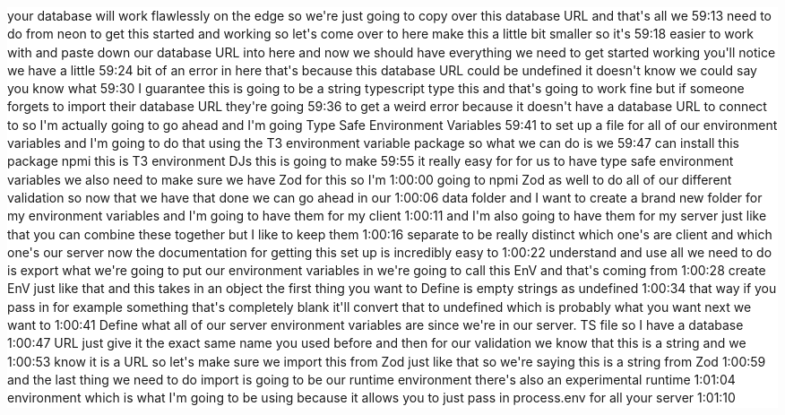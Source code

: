 your database will work flawlessly on the edge so we're just going to copy over this database URL and that's all we
59:13
need to do from neon to get this started and working so let's come over to here make this a little bit smaller so it's
59:18
easier to work with and paste down our database URL into here and now we should have everything we need to get started working you'll notice we have a little
59:24
bit of an error in here that's because this database URL could be undefined it doesn't know we could say you know what
59:30
I guarantee this is going to be a string typescript type this and that's going to work fine but if someone forgets to import their database URL they're going
59:36
to get a weird error because it doesn't have a database URL to connect to so I'm actually going to go ahead and I'm going
Type Safe Environment Variables
59:41
to set up a file for all of our environment variables and I'm going to do that using the T3 environment variable package so what we can do is we
59:47
can install this package npmi this is T3 environment DJs this is going to make
59:55
it really easy for for us to have type safe environment variables we also need to make sure we have Zod for this so I'm
1:00:00
going to npmi Zod as well to do all of our different validation so now that we have that done we can go ahead in our
1:00:06
data folder and I want to create a brand new folder for my environment variables and I'm going to have them for my client
1:00:11
and I'm also going to have them for my server just like that you can combine these together but I like to keep them
1:00:16
separate to be really distinct which one's are client and which one's our server now the documentation for getting this set up is incredibly easy to
1:00:22
understand and use all we need to do is export what we're going to put our environment variables in we're going to call this EnV and that's coming from
1:00:28
create EnV just like that and this takes in an object the first thing you want to Define is empty strings as undefined
1:00:34
that way if you pass in for example something that's completely blank it'll convert that to undefined which is probably what you want next we want to
1:00:41
Define what all of our server environment variables are since we're in our server. TS file so I have a database
1:00:47
URL just give it the exact same name you used before and then for our validation we know that this is a string and we
1:00:53
know it is a URL so let's make sure we import this from Zod just like that so we're saying this is a string from Zod
1:00:59
and the last thing we need to do import is going to be our runtime environment there's also an experimental runtime
1:01:04
environment which is what I'm going to be using because it allows you to just pass in process.env for all your server
1:01:10